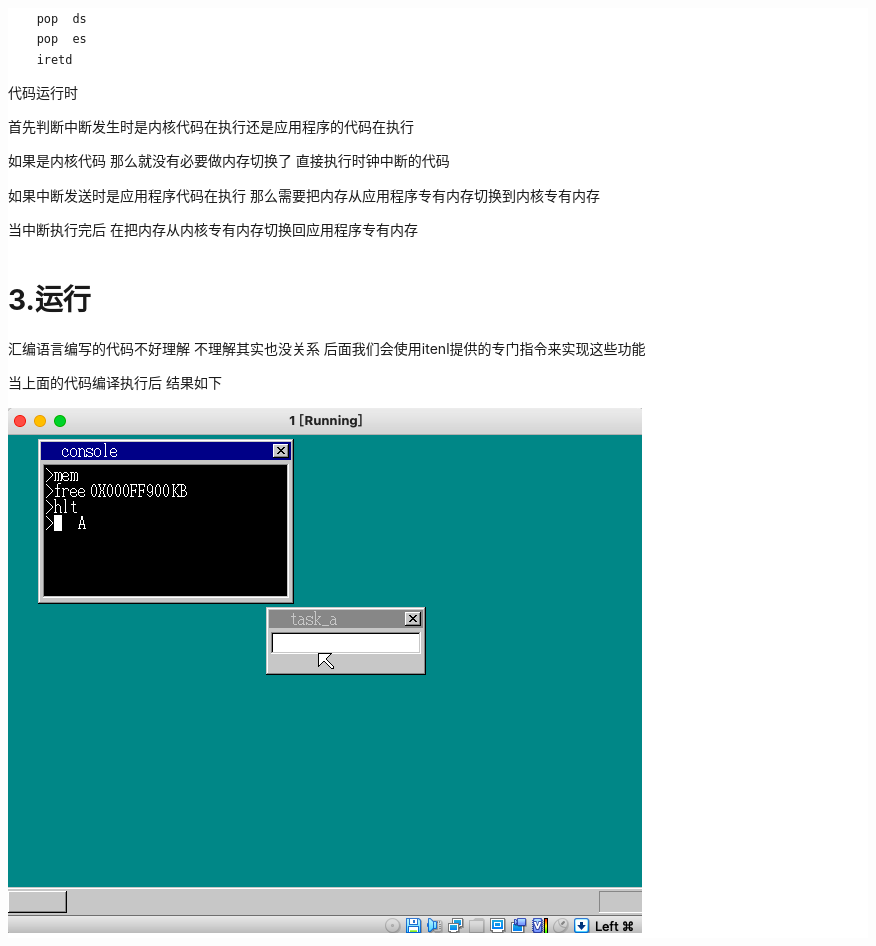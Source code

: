```
    pop  ds
    pop  es
    iretd

```

代码运行时

首先判断中断发生时是内核代码在执行还是应用程序的代码在执行

如果是内核代码 那么就没有必要做内存切换了 直接执行时钟中断的代码

如果中断发送时是应用程序代码在执行 那么需要把内存从应用程序专有内存切换到内核专有内存

当中断执行完后 在把内存从内核专有内存切换回应用程序专有内存



# 3.运行

汇编语言编写的代码不好理解 不理解其实也没关系 后面我们会使用itenl提供的专门指令来实现这些功能

当上面的代码编译执行后 结果如下

![](https://github.com/wdkang123/MyOperatingSystem/blob/main/images/47-img01.png?raw=true)